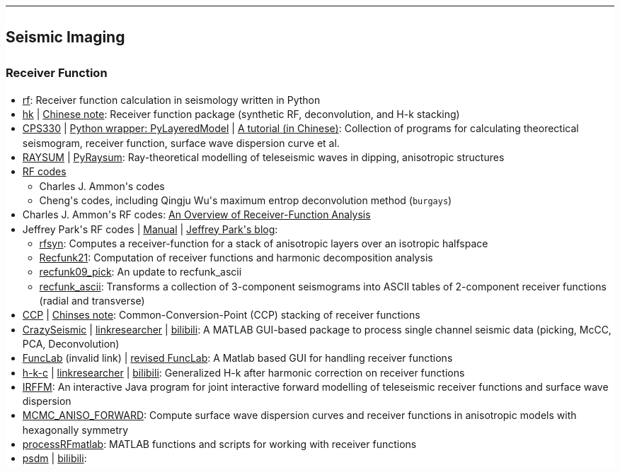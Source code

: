 
----

## Seismic Imaging

### Receiver Function

- [rf](https://github.com/trichter/rf): Receiver function calculation in seismology written in Python
- [hk](http://www.eas.slu.edu/People/LZhu/home.html) |
  [Chinese note](https://blog.seisman.info/hk-install):
  Receiver function package (synthetic RF, deconvolution, and H-k stacking)
- [CPS330](http://www.eas.slu.edu/eqc/eqccps.html) |
  [Python wrapper: PyLayeredModel](https://github.com/harrymd/PyLayeredModel) |
  [A tutorial (in Chinese)](https://seismo-learn.org/software/cps/):
  Collection of programs for calculating theorectical seismogram, receiver function,
  surface wave dispersion curve et al.
- [RAYSUM](https://home.cc.umanitoba.ca/~frederik/Software) |
  [PyRaysum](https://github.com/paudetseis/PyRaysum):
  Ray-theoretical modelling of teleseismic waves in dipping, anisotropic structures
- [RF codes](https://github.com/rmartinshort/RecieverFunctions)
    - Charles J. Ammon's codes
    - Cheng's codes, including Qingju Wu's maximum entrop deconvolution method (`burgays`)
- Charles J. Ammon's RF codes:
  [An Overview of Receiver-Function Analysis](http://eqseis.geosc.psu.edu/cammon/HTML/RftnDocs/rftn01.html)
- Jeffrey Park's RF codes |
  [Manual](https://www.ldeo.columbia.edu/~vadim/RF/RF-manual.html) |
  [Jeffrey Park's blog](http://jparkcodes.blogspot.com):
  - [rfsyn](https://seiscode.iris.washington.edu/projects/rfsyn):
    Computes a receiver-function for a stack of anisotropic layers over an isotropic halfspace
  - [Recfunk21](https://seiscode.iris.washington.edu/projects/recfunk21):
    Computation of receiver functions and harmonic decomposition analysis
  - [recfunk09_pick](https://seiscode.iris.washington.edu/projects/recfunk09-pick):
    An update to recfunk_ascii
  - [recfunk_ascii](https://seiscode.iris.washington.edu/projects/recfunk-ascii):
    Transforms a collection of 3-component seismograms into ASCII tables of 2-component
    receiver functions (radial and transverse)
- [CCP](http://www.eas.slu.edu/People/LZhu/home.html) |
  [Chinses note](https://blog.seisman.info/ccp-install):
  Common-Conversion-Point (CCP) stacking of receiver functions
- [CrazySeismic](https://faculty.sustech.edu.cn/?p=39425&tagid=yucq&cat=5&iscss=1&snapid=1&lang=en) |
  [linkresearcher](https://www.linkresearcher.com/trainings/d65fe2ef-3cc8-4eef-9821-261e3d49a9ae) |
  [bilibili](https://www.bilibili.com/video/BV1e54y1i7FM?p=3):
  A MATLAB GUI-based package to process single channel seismic data (picking, McCC, PCA, Deconvolution)
- [FuncLab](https://seiscode.iris.washington.edu/projects/funclab) (invalid link) |
  [revised FuncLab](https://seiscode.iris.washington.edu/projects/funclab-revised):
  A Matlab based GUI for handling receiver functions
- [h-k-c](https://github.com/ljt-uiuc/H-k-c) |
  [linkresearcher](https://www.linkresearcher.com/trainings/d65fe2ef-3cc8-4eef-9821-261e3d49a9ae) |
  [bilibili](https://www.bilibili.com/video/av841708479?p=3):
  Generalized H-k after harmonic correction on receiver functions
- [IRFFM](http://www.iearth.edu.au/codes/IRFFM/): An interactive Java program for
  joint interactive forward modelling of teleseismic receiver functions and surface wave dispersion
- [MCMC_ANISO_FORWARD](https://github.com/hejunzhu/MCMC_ANISO_FORWARD):
  Compute surface wave dispersion curves and receiver functions in anisotropic
  models with hexagonally symmetry
- [processRFmatlab](https://github.com/iwbailey/processRFmatlab):
  MATLAB functions and scripts for working with receiver functions
- [psdm](https://www.linkresearcher.com/trainings/d65fe2ef-3cc8-4eef-9821-261e3d49a9ae) |
  [bilibili](https://www.bilibili.com/video/av841708479?p=2):